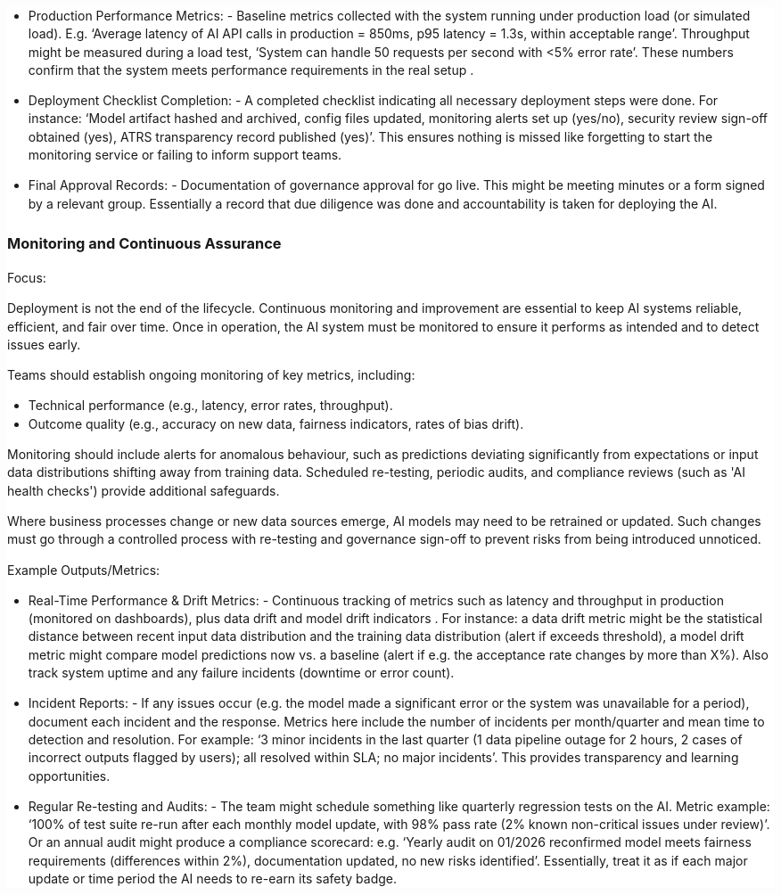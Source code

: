 - Production Performance Metrics: - Baseline metrics collected with the system running under production load (or simulated load). E.g. ‘Average latency of AI API calls in production = 850ms, p95 latency = 1.3s, within acceptable range’. Throughput might be measured during a load test, ‘System can handle 50 requests per second with <5% error rate’. These numbers confirm that the system meets performance requirements in the real setup .

- Deployment Checklist Completion: - A completed checklist indicating all necessary deployment steps were done. For instance: ‘Model artifact hashed and archived, config files updated, monitoring alerts set up (yes/no), security review sign-off obtained (yes), ATRS transparency record published (yes)’. This ensures nothing is missed like forgetting to start the monitoring service or failing to inform support teams.

- Final Approval Records: - Documentation of governance approval for go live. This might be meeting minutes or a form signed by a relevant group. Essentially a record that due diligence was done and accountability is taken for deploying the AI.

### Monitoring and Continuous Assurance

Focus:

Deployment is not the end of the lifecycle. Continuous monitoring and improvement are essential to keep AI systems reliable, efficient, and fair over time. Once in operation, the AI system must be monitored to ensure it performs as intended and to detect issues early.

Teams should establish ongoing monitoring of key metrics, including:

- Technical performance (e.g., latency, error rates, throughput).
- Outcome quality (e.g., accuracy on new data, fairness indicators, rates of bias drift).

Monitoring should include alerts for anomalous behaviour, such as predictions deviating significantly from expectations or input data distributions shifting away from training data. Scheduled re-testing, periodic audits, and compliance reviews (such as 'AI health checks') provide additional safeguards.

Where business processes change or new data sources emerge, AI models may need to be retrained or updated. Such changes must go through a controlled process with re-testing and governance sign-off to prevent risks from being introduced unnoticed.

Example Outputs/Metrics:

- Real-Time Performance & Drift Metrics: - Continuous tracking of metrics such as latency and throughput in production (monitored on dashboards), plus data drift and model drift indicators . For instance: a data drift metric might be the statistical distance between recent input data distribution and the training data distribution (alert if exceeds threshold), a model drift metric might compare model predictions now vs. a baseline (alert if e.g. the acceptance rate changes by more than X%). Also track system uptime and any failure incidents (downtime or error count).

- Incident Reports: - If any issues occur (e.g. the model made a significant error or the system was unavailable for a period), document each incident and the response. Metrics here include the number of incidents per month/quarter and mean time to detection and resolution. For example: ‘3 minor incidents in the last quarter (1 data pipeline outage for 2 hours, 2 cases of incorrect outputs flagged by users); all resolved within SLA; no major incidents’. This provides transparency and learning opportunities.

- Regular Re-testing and Audits: - The team might schedule something like quarterly regression tests on the AI. Metric example: ‘100% of test suite re-run after each monthly model update, with 98% pass rate (2% known non-critical issues under review)’. Or an annual audit might produce a compliance scorecard: e.g. ‘Yearly audit on 01/2026 reconfirmed model meets fairness requirements (differences within 2%), documentation updated, no new risks identified’. Essentially, treat it as if each major update or time period the AI needs to re-earn its safety badge.
